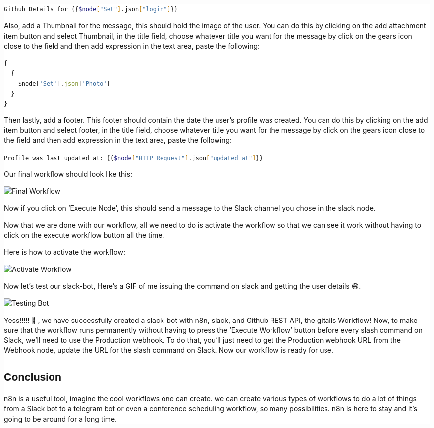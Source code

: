 ```bash
Github Details for {{$node["Set"].json["login"]}}
```

Also, add a Thumbnail for the message, this should hold the image of the user. You can do this by clicking on the add attachment item button and select Thumbnail, in the title field, choose whatever title you want for the message by click on the gears icon close to the field and then add expression in the text area, paste the following:

```js
{
  {
    $node['Set'].json['Photo']
  }
}
```

Then lastly, add a footer. This footer should contain the date the user’s profile was created. You can do this by clicking on the add item button and select footer, in the title field, choose whatever title you want for the message by click on the gears icon close to the field and then add expression in the text area, paste the following:

```bash
Profile was last updated at: {{$node["HTTP Request"].json["updated_at"]}}
```

Our final workflow should look like this:

![Final Workflow](https://paper-attachments.dropbox.com/s_52381EE565B8B743F3A47A17386F92DAE92763EFD327125AADF5E5E7644F1F29_1592026246991_Screenshot+2020-06-13+at+06.30.31.png)

Now if you click on ‘Execute Node’, this should send a message to the Slack channel you chose in the slack node.

Now that we are done with our workflow, all we need to do is activate the workflow so that we can see it work without having to click on the execute workflow button all the time.

Here is how to activate the workflow:

![Activate Workflow](https://paper-attachments.dropbox.com/s_52381EE565B8B743F3A47A17386F92DAE92763EFD327125AADF5E5E7644F1F29_1592026104763_Activate-Workflow-Bot.gif)

Now let’s test our slack-bot, Here’s a GIF of me issuing the command on slack and getting the user details 😄.

![Testing Bot](https://paper-attachments.dropbox.com/s_52381EE565B8B743F3A47A17386F92DAE92763EFD327125AADF5E5E7644F1F29_1592026851204_Test-Slack-Bot.gif)

Yess!!!!! 🥳 , we have successfully created a slack-bot with n8n, slack, and Github REST API, the gitails Workflow! Now, to make sure that the workflow runs permanently without having to press the ‘Execute Workflow’ button before every slash command on Slack, we’ll need to use the Production webhook. To do that, you’ll just need to get the Production webhook URL from the Webhook node, update the URL for the slash command on Slack. Now our workflow is ready for use.

## Conclusion

n8n is a useful tool, imagine the cool workflows one can create. we can create various types of workflows to do a lot of things from a Slack bot to a telegram bot or even a conference scheduling workflow, so many possibilities. n8n is here to stay and it’s going to be around for a long time.
